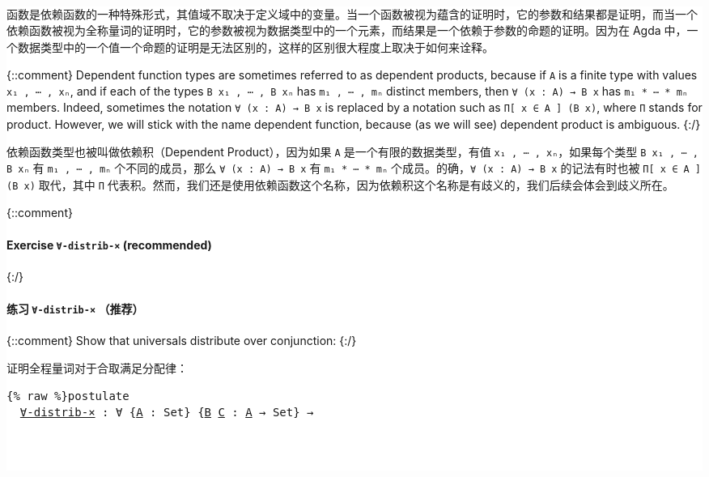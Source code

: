 函数是依赖函数的一种特殊形式，其值域不取决于定义域中的变量。当一个函数被视为蕴含的证明时，它的参数和结果都是证明，而当一个依赖函数被视为全称量词的证明时，它的参数被视为数据类型中的一个元素，而结果是一个依赖于参数的命题的证明。因为在
Agda 中，一个数据类型中的一个值一个命题的证明是无法区别的，这样的区别很大程度上取决于如何来诠释。

{::comment}
Dependent function types are sometimes referred to as dependent
products, because if `A` is a finite type with values `x₁ , ⋯ , xₙ`,
and if each of the types `B x₁ , ⋯ , B xₙ` has `m₁ , ⋯ , mₙ` distinct
members, then `∀ (x : A) → B x` has `m₁ * ⋯ * mₙ` members.  Indeed,
sometimes the notation `∀ (x : A) → B x` is replaced by a notation
such as `Π[ x ∈ A ] (B x)`, where `Π` stands for product.  However, we
will stick with the name dependent function, because (as we will see)
dependent product is ambiguous.
{:/}

依赖函数类型也被叫做依赖积（Dependent Product），因为如果 `A` 是一个有限的数据类型，有值 `x₁ , ⋯ , xₙ`，如果每个类型 `B x₁ , ⋯ , B xₙ` 有 `m₁ , ⋯ , mₙ` 个不同的成员，那么 `∀ (x : A) → B x` 有 `m₁ * ⋯ * mₙ` 个成员。的确，`∀ (x : A) → B x` 的记法有时也被 `Π[ x ∈ A ] (B x)` 取代，其中 `Π` 代表积。然而，我们还是使用依赖函数这个名称，因为依赖积这个名称是有歧义的，我们后续会体会到歧义所在。

{::comment}
#### Exercise `∀-distrib-×` (recommended)
{:/}

#### 练习 `∀-distrib-×` （推荐）

{::comment}
Show that universals distribute over conjunction:
{:/}

证明全程量词对于合取满足分配律：

<pre class="Agda">{% raw %}<a id="4613" class="Keyword">postulate</a>
  <a id="∀-distrib-×"></a><a id="4625" href="{% endraw %}{{ site.baseurl }}{% link out/plfa/Quantifiers.md %}{% raw %}#4625" class="Postulate">∀-distrib-×</a> <a id="4637" class="Symbol">:</a> <a id="4639" class="Symbol">∀</a> <a id="4641" class="Symbol">{</a><a id="4642" href="{% endraw %}{{ site.baseurl }}{% link out/plfa/Quantifiers.md %}{% raw %}#4642" class="Bound">A</a> <a id="4644" class="Symbol">:</a> <a id="4646" class="PrimitiveType">Set</a><a id="4649" class="Symbol">}</a> <a id="4651" class="Symbol">{</a><a id="4652" href="{% endraw %}{{ site.baseurl }}{% link out/plfa/Quantifiers.md %}{% raw %}#4652" class="Bound">B</a> <a id="4654" href="{% endraw %}{{ site.baseurl }}{% link out/plfa/Quantifiers.md %}{% raw %}#4654" class="Bound">C</a> <a id="4656" class="Symbol">:</a> <a id="4658" href="{% endraw %}{{ site.baseurl }}{% link out/plfa/Quantifiers.md %}{% raw %}#4642" class="Bound">A</a> <a id="4660" class="Symbol">→</a> <a id="4662" class="PrimitiveType">Set</a><a id="4665" class="Symbol">}</a> <a id="4667" class="Symbol">→</a>